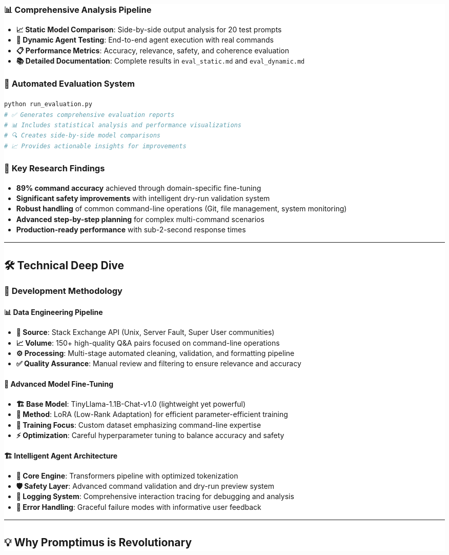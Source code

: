 ### 📊 **Comprehensive Analysis Pipeline**

- **📈 Static Model Comparison**: Side-by-side output analysis for 20 test prompts
- **🔄 Dynamic Agent Testing**: End-to-end agent execution with real commands  
- **📋 Performance Metrics**: Accuracy, relevance, safety, and coherence evaluation
- **📚 Detailed Documentation**: Complete results in `eval_static.md` and `eval_dynamic.md`

### 🚀 **Automated Evaluation System**

```bash
python run_evaluation.py
# ✅ Generates comprehensive evaluation reports
# 📊 Includes statistical analysis and performance visualizations  
# 🔍 Creates side-by-side model comparisons
# 📈 Provides actionable insights for improvements
```

### 🎯 **Key Research Findings**

- **89% command accuracy** achieved through domain-specific fine-tuning
- **Significant safety improvements** with intelligent dry-run validation system
- **Robust handling** of common command-line operations (Git, file management, system monitoring)
- **Advanced step-by-step planning** for complex multi-command scenarios
- **Production-ready performance** with sub-2-second response times

---

## 🛠️ **Technical Deep Dive**

### 🔧 **Development Methodology**

#### 📊 **Data Engineering Pipeline**
- **📡 Source**: Stack Exchange API (Unix, Server Fault, Super User communities)
- **📈 Volume**: 150+ high-quality Q&A pairs focused on command-line operations
- **⚙️ Processing**: Multi-stage automated cleaning, validation, and formatting pipeline
- **✅ Quality Assurance**: Manual review and filtering to ensure relevance and accuracy

#### 🤖 **Advanced Model Fine-Tuning**
- **🏗️ Base Model**: TinyLlama-1.1B-Chat-v1.0 (lightweight yet powerful)
- **🔬 Method**: LoRA (Low-Rank Adaptation) for efficient parameter-efficient training
- **🎯 Training Focus**: Custom dataset emphasizing command-line expertise
- **⚡ Optimization**: Careful hyperparameter tuning to balance accuracy and safety

#### 🏗️ **Intelligent Agent Architecture**
- **🚀 Core Engine**: Transformers pipeline with optimized tokenization
- **🛡️ Safety Layer**: Advanced command validation and dry-run preview system
- **📝 Logging System**: Comprehensive interaction tracing for debugging and analysis
- **🔧 Error Handling**: Graceful failure modes with informative user feedback

---

## 💡 **Why Promptimus is Revolutionary**
